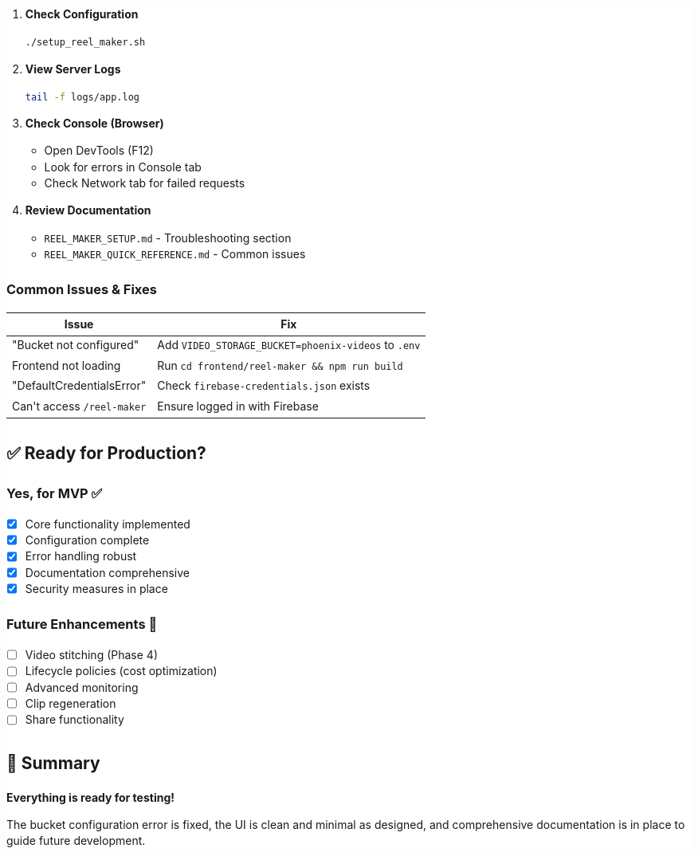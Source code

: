1. **Check Configuration**
   ```bash
   ./setup_reel_maker.sh
   ```

2. **View Server Logs**
   ```bash
   tail -f logs/app.log
   ```

3. **Check Console (Browser)**
   - Open DevTools (F12)
   - Look for errors in Console tab
   - Check Network tab for failed requests

4. **Review Documentation**
   - `REEL_MAKER_SETUP.md` - Troubleshooting section
   - `REEL_MAKER_QUICK_REFERENCE.md` - Common issues

### Common Issues & Fixes

| Issue | Fix |
|-------|-----|
| "Bucket not configured" | Add `VIDEO_STORAGE_BUCKET=phoenix-videos` to `.env` |
| Frontend not loading | Run `cd frontend/reel-maker && npm run build` |
| "DefaultCredentialsError" | Check `firebase-credentials.json` exists |
| Can't access `/reel-maker` | Ensure logged in with Firebase |

## ✅ Ready for Production?

### Yes, for MVP ✅
- [x] Core functionality implemented
- [x] Configuration complete
- [x] Error handling robust
- [x] Documentation comprehensive
- [x] Security measures in place

### Future Enhancements 🔮
- [ ] Video stitching (Phase 4)
- [ ] Lifecycle policies (cost optimization)
- [ ] Advanced monitoring
- [ ] Clip regeneration
- [ ] Share functionality

## 🎉 Summary

**Everything is ready for testing!** 

The bucket configuration error is fixed, the UI is clean and minimal as designed, and comprehensive documentation is in place to guide future development.
